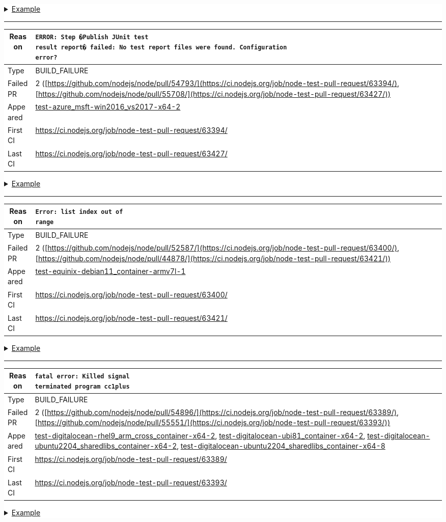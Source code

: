 <details><summary><a href="https://ci.nodejs.org/job/node-test-commit-custom-suites-freestyle/39222/console">Example</a></summary></details>

-------

| Reason | <code>ERROR: Step �Publish JUnit test result report� failed: No test report files were found. Configuration error?</code> |
| - | :- |
| Type | BUILD_FAILURE |
| Failed PR | 2 ([https://github.com/nodejs/node/pull/54793/](https://ci.nodejs.org/job/node-test-pull-request/63394/), [https://github.com/nodejs/node/pull/55708/](https://ci.nodejs.org/job/node-test-pull-request/63427/)) |
| Appeared | [test-azure_msft-win2016_vs2017-x64-2](https://ci.nodejs.org/job/node-test-binary-windows-native-suites/nodes=win2016-vs2017-COMPILED_BY-vs2022-x86/25209/console) |
| First CI | https://ci.nodejs.org/job/node-test-pull-request/63394/ |
| Last CI | https://ci.nodejs.org/job/node-test-pull-request/63427/ |

<details><summary><a href="https://ci.nodejs.org/job/node-test-binary-windows-native-suites/nodes=win2016-vs2017-COMPILED_BY-vs2022-x86/25209/console">Example</a></summary></details>

-------

| Reason | <code>Error: list index out of range</code> |
| - | :- |
| Type | BUILD_FAILURE |
| Failed PR | 2 ([https://github.com/nodejs/node/pull/52587/](https://ci.nodejs.org/job/node-test-pull-request/63400/), [https://github.com/nodejs/node/pull/44878/](https://ci.nodejs.org/job/node-test-pull-request/63421/)) |
| Appeared | [test-equinix-debian11_container-armv7l-1](https://ci.nodejs.org/job/node-test-binary-armv7l/RUN_SUBSET=js,nodes=debian11-armv7l/14464/console) |
| First CI | https://ci.nodejs.org/job/node-test-pull-request/63400/ |
| Last CI | https://ci.nodejs.org/job/node-test-pull-request/63421/ |

<details><summary><a href="https://ci.nodejs.org/job/node-test-binary-armv7l/RUN_SUBSET=js,nodes=debian11-armv7l/14464/console">Example</a></summary></details>

-------

| Reason | <code>fatal error: Killed signal terminated program cc1plus</code> |
| - | :- |
| Type | BUILD_FAILURE |
| Failed PR | 2 ([https://github.com/nodejs/node/pull/54896/](https://ci.nodejs.org/job/node-test-pull-request/63389/), [https://github.com/nodejs/node/pull/55551/](https://ci.nodejs.org/job/node-test-pull-request/63393/)) |
| Appeared | [test-digitalocean-rhel9_arm_cross_container-x64-2](https://ci.nodejs.org/job/node-cross-compile/nodes=cross-compiler-rhel9-armv7-gcc-12-glibc-2.28/50663/console), [test-digitalocean-ubi81_container-x64-2](https://ci.nodejs.org/job/node-test-commit-linux-containered/nodes=ubi81_sharedlibs_openssl111fips_x64/47266/console), [test-digitalocean-ubuntu2204_sharedlibs_container-x64-2](https://ci.nodejs.org/job/node-test-commit-linux-containered/nodes=ubuntu2204_sharedlibs_openssl111_x64/47263/console), [test-digitalocean-ubuntu2204_sharedlibs_container-x64-8](https://ci.nodejs.org/job/node-test-commit-linux-containered/nodes=ubuntu2204_sharedlibs_openssl30_x64/47263/console) |
| First CI | https://ci.nodejs.org/job/node-test-pull-request/63389/ |
| Last CI | https://ci.nodejs.org/job/node-test-pull-request/63393/ |

<details><summary><a href="https://ci.nodejs.org/job/node-cross-compile/nodes=cross-compiler-rhel9-armv7-gcc-12-glibc-2.28/50663/console">Example</a></summary></details>
